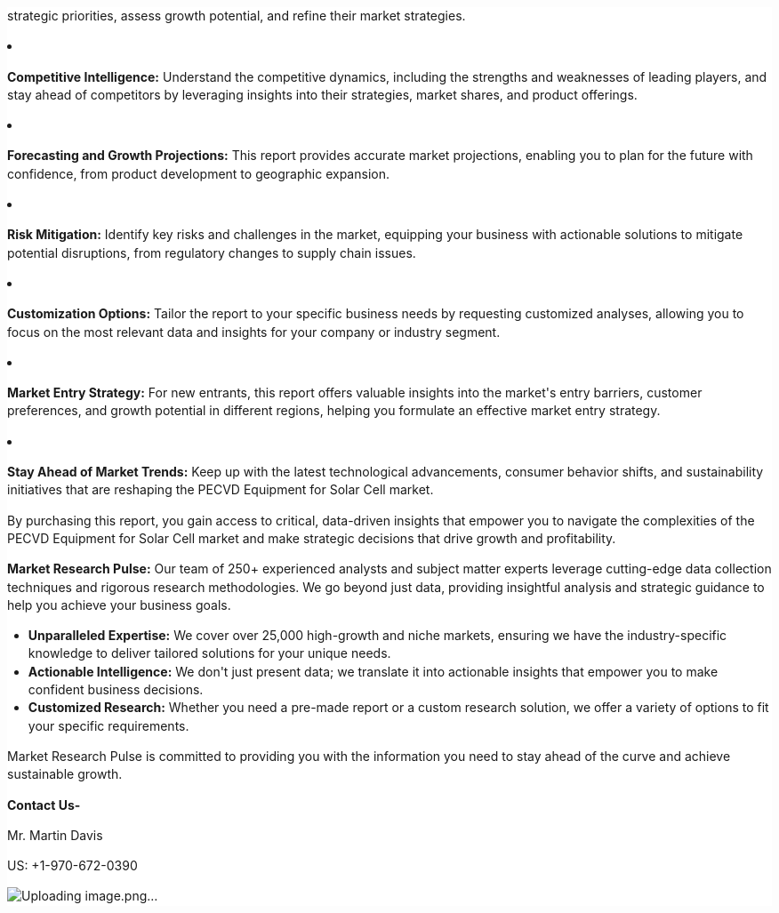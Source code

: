 strategic priorities, assess growth potential, and refine their market strategies.</p></li><li><p><strong>Competitive Intelligence:</strong> Understand the competitive dynamics, including the strengths and weaknesses of leading players, and stay ahead of competitors by leveraging insights into their strategies, market shares, and product offerings.</p></li><li><p><strong>Forecasting and Growth Projections:</strong> This report provides accurate market projections, enabling you to plan for the future with confidence, from product development to geographic expansion.</p></li><li><p><strong>Risk Mitigation:</strong> Identify key risks and challenges in the market, equipping your business with actionable solutions to mitigate potential disruptions, from regulatory changes to supply chain issues.</p></li><li><p><strong>Customization Options:</strong> Tailor the report to your specific business needs by requesting customized analyses, allowing you to focus on the most relevant data and insights for your company or industry segment.</p></li><li><p><strong>Market Entry Strategy:</strong> For new entrants, this report offers valuable insights into the market's entry barriers, customer preferences, and growth potential in different regions, helping you formulate an effective market entry strategy.</p></li><li><p><strong>Stay Ahead of Market Trends:</strong> Keep up with the latest technological advancements, consumer behavior shifts, and sustainability initiatives that are reshaping the PECVD Equipment for Solar Cell market.</p></li></ol><p>By purchasing this report, you gain access to critical, data-driven insights that empower you to navigate the complexities of the PECVD Equipment for Solar Cell market and make strategic decisions that drive growth and profitability.</p><p><strong>Market Research Pulse:</strong>&nbsp;Our team of 250+ experienced analysts and subject matter experts leverage cutting-edge data collection techniques and rigorous research methodologies. We go beyond just data, providing insightful analysis and strategic guidance to help you achieve your business goals.</p><ul><li><strong>Unparalleled Expertise:</strong>&nbsp;We cover over 25,000 high-growth and niche markets, ensuring we have the industry-specific knowledge to deliver tailored solutions for your unique needs.</li><li><strong>Actionable Intelligence:</strong>&nbsp;We don't just present data; we translate it into actionable insights that empower you to make confident business decisions.</li><li><strong>Customized Research:</strong>&nbsp;Whether you need a pre-made report or a custom research solution, we offer a variety of options to fit your specific requirements.</li></ul><p>Market Research Pulse is committed to providing you with the information you need to stay ahead of the curve and achieve sustainable growth.</p><p><strong>Contact Us-</strong></p><p>Mr. Martin Davis</p><p>US: +1-970-672-0390</p>
![Uploading image.png…]()
